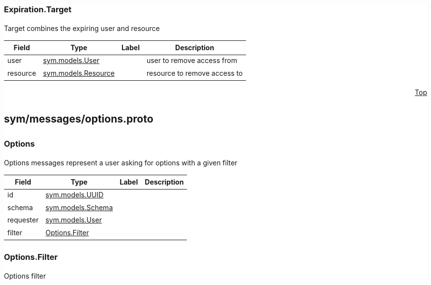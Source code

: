 




<a name="sym.messages.Expiration.Target"></a>

### Expiration.Target
Target combines the expiring user and resource


| Field | Type | Label | Description |
| ----- | ---- | ----- | ----------- |
| user | [sym.models.User](#sym.models.User) |  | user to remove access from |
| resource | [sym.models.Resource](#sym.models.Resource) |  | resource to remove access to |





 

 

 

 



<a name="sym/messages/options.proto"></a>
<p align="right"><a href="#top">Top</a></p>

## sym/messages/options.proto



<a name="sym.messages.Options"></a>

### Options
Options messages represent a user asking for options with a given filter


| Field | Type | Label | Description |
| ----- | ---- | ----- | ----------- |
| id | [sym.models.UUID](#sym.models.UUID) |  |  |
| schema | [sym.models.Schema](#sym.models.Schema) |  |  |
| requester | [sym.models.User](#sym.models.User) |  |  |
| filter | [Options.Filter](#sym.messages.Options.Filter) |  |  |






<a name="sym.messages.Options.Filter"></a>

### Options.Filter
Options filter


